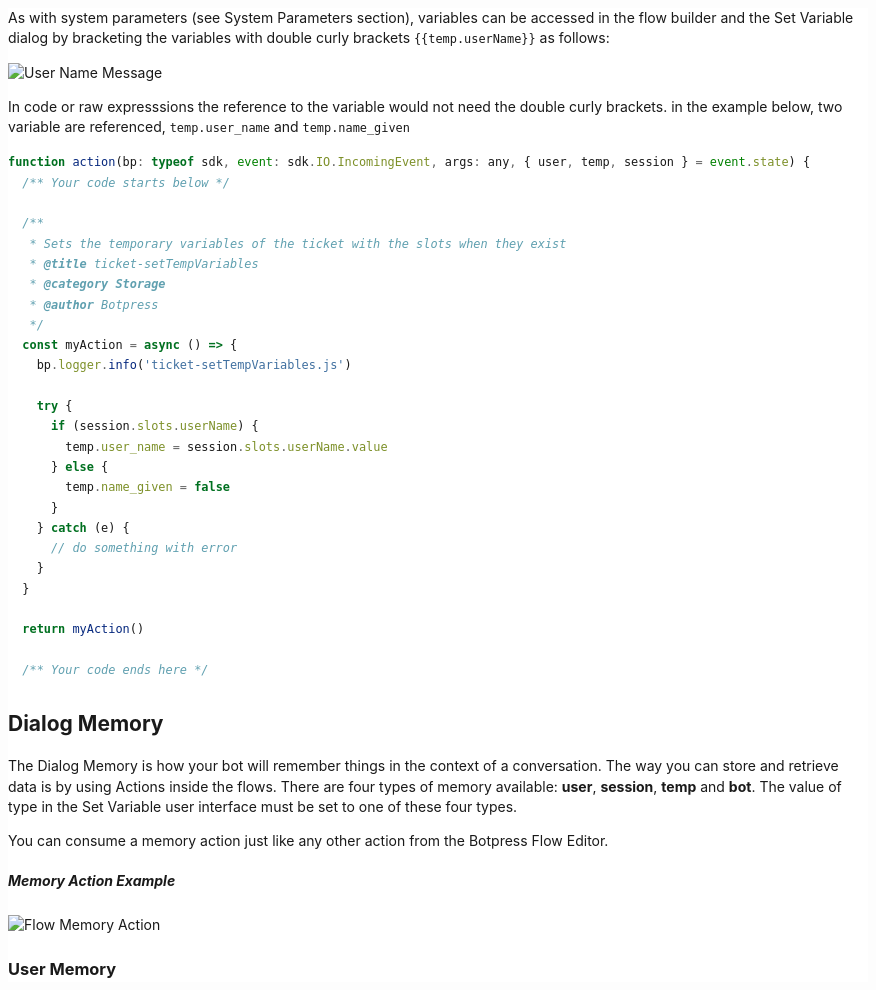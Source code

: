 As with system parameters (see System Parameters section), variables can be accessed in the flow builder and the Set Variable dialog by bracketing the variables with double curly brackets `{{temp.userName}}` as follows:

![User Name Message](../assets/user-name-message.png)

In code or raw expresssions the reference to the variable would not need the double curly brackets. in the example below, two variable are referenced, `temp.user_name` and `temp.name_given`

```js
function action(bp: typeof sdk, event: sdk.IO.IncomingEvent, args: any, { user, temp, session } = event.state) {
  /** Your code starts below */

  /**
   * Sets the temporary variables of the ticket with the slots when they exist
   * @title ticket-setTempVariables
   * @category Storage
   * @author Botpress
   */
  const myAction = async () => {
    bp.logger.info('ticket-setTempVariables.js')

    try {
      if (session.slots.userName) {
        temp.user_name = session.slots.userName.value
      } else {
        temp.name_given = false
      }
    } catch (e) {
      // do something with error
    }
  }

  return myAction()

  /** Your code ends here */
  ```

## Dialog Memory

The Dialog Memory is how your bot will remember things in the context of a conversation. The way you can store and retrieve data is by using Actions inside the flows. There are four types of memory available: **user**, **session**, **temp** and **bot**. The value of type in the Set Variable user interface must be set to one of these four types.

You can consume a memory action just like any other action from the Botpress Flow Editor.

##### Memory Action Example

![Flow Memory Action](../assets/flow-memory-action.png)

### User Memory

